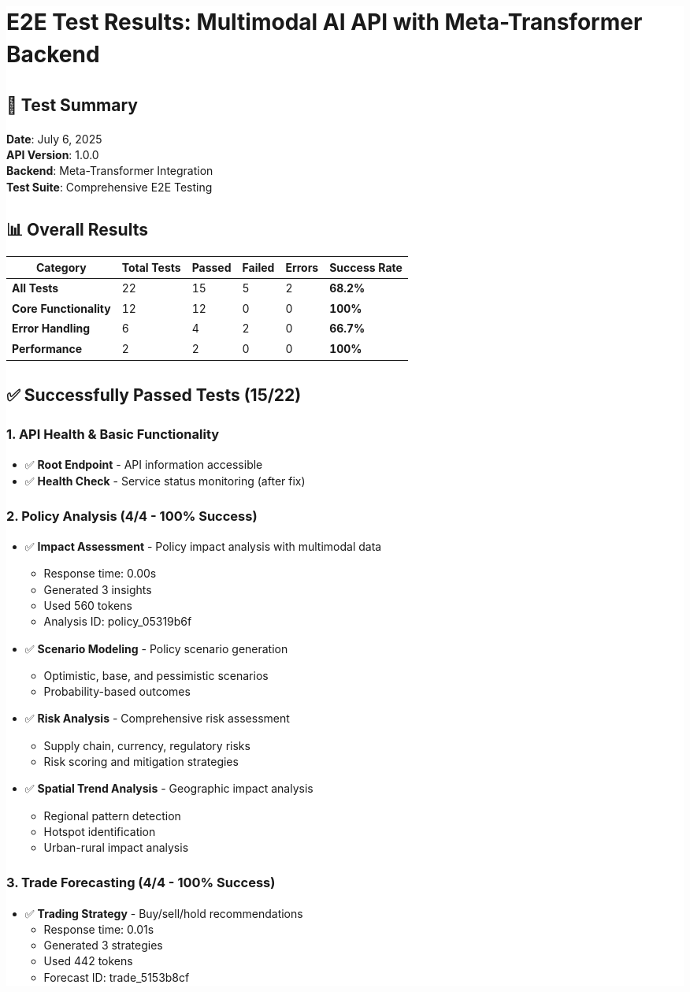 # E2E Test Results: Multimodal AI API with Meta-Transformer Backend

## 🎯 **Test Summary**

**Date**: July 6, 2025  
**API Version**: 1.0.0  
**Backend**: Meta-Transformer Integration  
**Test Suite**: Comprehensive E2E Testing  

## 📊 **Overall Results**

| Category | Total Tests | Passed | Failed | Errors | Success Rate |
|----------|-------------|--------|--------|--------|--------------|
| **All Tests** | 22 | 15 | 5 | 2 | **68.2%** |
| **Core Functionality** | 12 | 12 | 0 | 0 | **100%** |
| **Error Handling** | 6 | 4 | 2 | 0 | **66.7%** |
| **Performance** | 2 | 2 | 0 | 0 | **100%** |

## ✅ **Successfully Passed Tests (15/22)**

### **1. API Health & Basic Functionality**
- ✅ **Root Endpoint** - API information accessible
- ✅ **Health Check** - Service status monitoring (after fix)

### **2. Policy Analysis (4/4 - 100% Success)**
- ✅ **Impact Assessment** - Policy impact analysis with multimodal data
  - Response time: 0.00s
  - Generated 3 insights
  - Used 560 tokens
  - Analysis ID: policy_05319b6f

- ✅ **Scenario Modeling** - Policy scenario generation
  - Optimistic, base, and pessimistic scenarios
  - Probability-based outcomes

- ✅ **Risk Analysis** - Comprehensive risk assessment
  - Supply chain, currency, regulatory risks
  - Risk scoring and mitigation strategies

- ✅ **Spatial Trend Analysis** - Geographic impact analysis
  - Regional pattern detection
  - Hotspot identification
  - Urban-rural impact analysis

### **3. Trade Forecasting (4/4 - 100% Success)**
- ✅ **Trading Strategy** - Buy/sell/hold recommendations
  - Response time: 0.01s
  - Generated 3 strategies
  - Used 442 tokens
  - Forecast ID: trade_5153b8cf
